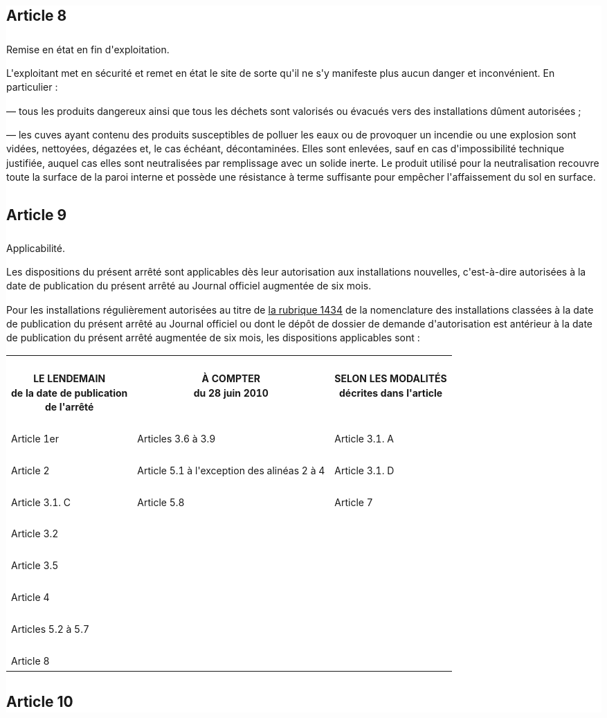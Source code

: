 ## Article 8

### 

Remise en état en fin d'exploitation.

L'exploitant met en sécurité et remet en état le site de sorte qu'il ne s'y manifeste plus aucun danger et inconvénient. En particulier :

― tous les produits dangereux ainsi que tous les déchets sont valorisés ou évacués vers des installations dûment autorisées ;

― les cuves ayant contenu des produits susceptibles de polluer les eaux ou de provoquer un incendie ou une explosion sont vidées, nettoyées, dégazées et, le cas échéant, décontaminées. Elles sont enlevées, sauf en cas d'impossibilité technique justifiée, auquel cas elles sont neutralisées par remplissage avec un solide inerte. Le produit utilisé pour la neutralisation recouvre toute la surface de la paroi interne et possède une résistance à terme suffisante pour empêcher l'affaissement du sol en surface.

## Article 9

### 

Applicabilité.

Les dispositions du présent arrêté sont applicables dès leur autorisation aux installations nouvelles, c'est-à-dire autorisées à la date de publication du présent arrêté au Journal officiel augmentée de six mois.

Pour les installations régulièrement autorisées au titre de [la rubrique 1434](https://aida.ineris.fr/consultation_document/10479) de la nomenclature des installations classées à la date de publication du présent arrêté au Journal officiel ou dont le dépôt de dossier de demande d'autorisation est antérieur à la date de publication du présent arrêté augmentée de six mois, les dispositions applicables sont :

<table><tr><th colspan="1" rowspan="1"><br/>LE LENDEMAIN<br/>de la date de publication<br/>de l'arrêté<br/></th><th colspan="1" rowspan="1"><br/>À COMPTER<br/>du 28 juin 2010</th><th colspan="1" rowspan="1"><br/>SELON LES MODALITÉS<br/>décrites dans l'article</th></tr><tr><td colspan="1" rowspan="1"><br/>Article 1er</td><td colspan="1" rowspan="1"><br/>Articles 3.6 à 3.9</td><td colspan="1" rowspan="1"><br/>Article 3.1. A</td></tr><tr><td colspan="1" rowspan="1"><br/>Article 2</td><td colspan="1" rowspan="1"><br/>Article 5.1 à l'exception des alinéas 2 à 4</td><td colspan="1" rowspan="1"><br/>Article 3.1. D</td></tr><tr><td colspan="1" rowspan="1"><br/>Article 3.1. C</td><td colspan="1" rowspan="1"><br/>Article 5.8</td><td colspan="1" rowspan="1"><br/>Article 7</td></tr><tr><td colspan="1" rowspan="1"><br/>Article 3.2</td><td colspan="1" rowspan="1"><br/></td><td colspan="1" rowspan="1"><br/></td></tr><tr><td colspan="1" rowspan="1"><br/>Article 3.5</td><td colspan="1" rowspan="1"><br/></td><td colspan="1" rowspan="1"><br/></td></tr><tr><td colspan="1" rowspan="1"><br/>Article 4</td><td colspan="1" rowspan="1"><br/></td><td colspan="1" rowspan="1"><br/></td></tr><tr><td colspan="1" rowspan="1"><br/>Articles 5.2 à 5.7</td><td colspan="1" rowspan="1"><br/></td><td colspan="1" rowspan="1"><br/></td></tr><tr><td colspan="1" rowspan="1"><br/>Article 8</td><td colspan="1" rowspan="1"><br/></td><td colspan="1" rowspan="1"><br/></td></tr></table>

## Article 10

### 
